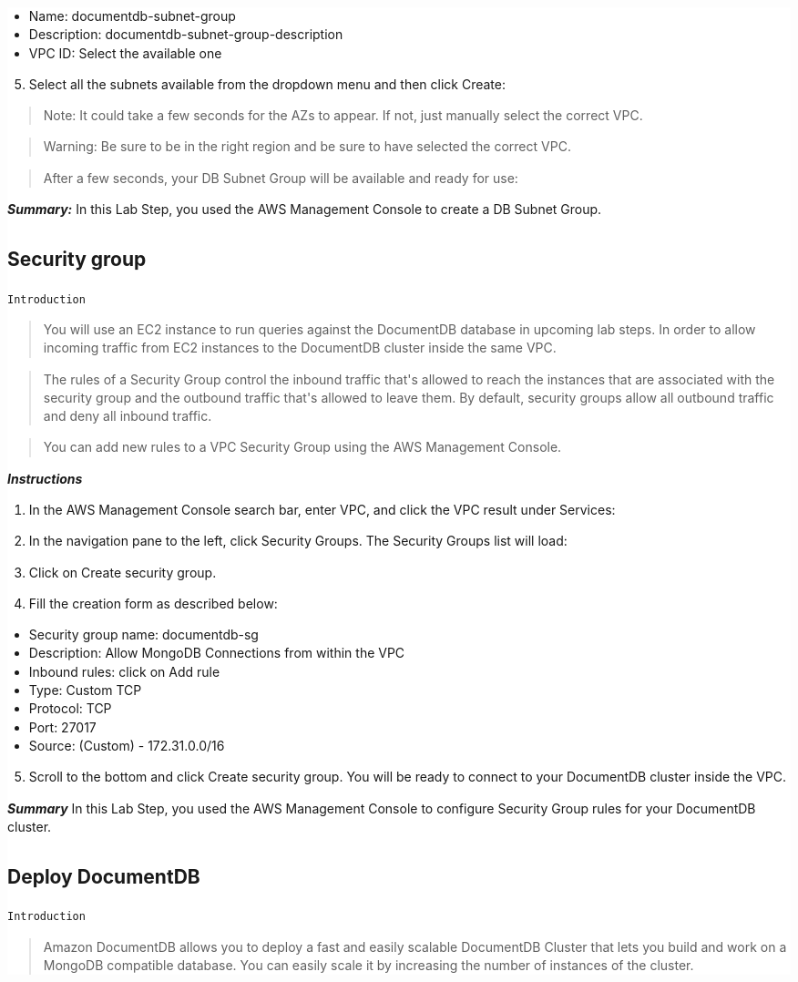 * Name: documentdb-subnet-group
* Description: documentdb-subnet-group-description
* VPC ID: Select the available one

5. Select all the subnets available from the dropdown menu and then click Create:

> Note: It could take a few seconds for the AZs to appear. If not, just manually select the correct VPC.

> Warning: Be sure to be in the right region and be sure to have selected the correct VPC.

> After a few seconds, your DB Subnet Group will be available and ready for use:

***Summary:*** In this Lab Step, you used the AWS Management Console to create a DB Subnet Group.

## Security group

`Introduction`

> You will use an EC2 instance to run queries against the DocumentDB database in upcoming lab steps. In order to allow incoming traffic from EC2 instances to the DocumentDB cluster inside the same VPC.

> The rules of a Security Group control the inbound traffic that's allowed to reach the instances that are associated with the security group and the outbound traffic that's allowed to leave them. By default, security groups allow all outbound traffic and deny all inbound traffic.

> You can add new rules to a VPC Security Group using the AWS Management Console.

***Instructions***

1. In the AWS Management Console search bar, enter VPC, and click the VPC result under Services:

2. In the navigation pane to the left, click Security Groups. The Security Groups list will load:

3. Click on Create security group.

4. Fill the creation form as described below:

* Security group name: documentdb-sg
* Description: Allow MongoDB Connections from within the VPC
* Inbound rules: click on Add rule
* Type: Custom TCP
* Protocol: TCP
* Port: 27017
* Source: (Custom) - 172.31.0.0/16

5. Scroll to the bottom and click Create security group. You will be ready to connect to your DocumentDB cluster inside the VPC.

***Summary*** In this Lab Step, you used the AWS Management Console to configure Security Group rules for your DocumentDB cluster.

## Deploy DocumentDB

`Introduction`

> Amazon DocumentDB allows you to deploy a fast and easily scalable DocumentDB Cluster that lets you build and work on a MongoDB compatible database. You can easily scale it by increasing the number of instances of the cluster.
